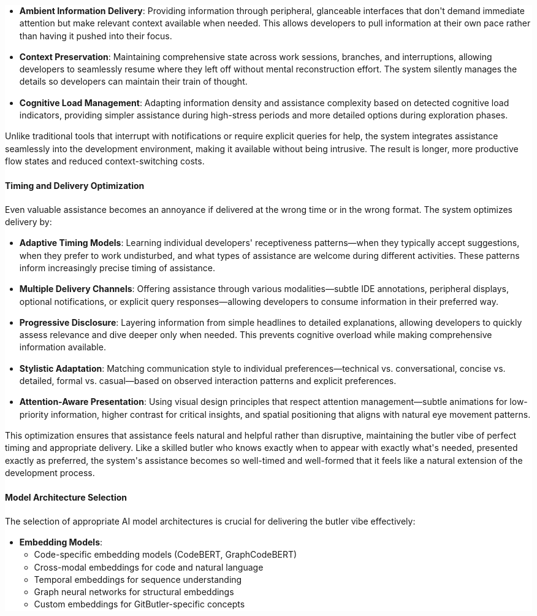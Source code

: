 - **Ambient Information Delivery**: Providing information through peripheral, glanceable interfaces that don't demand immediate attention but make relevant context available when needed. This allows developers to pull information at their own pace rather than having it pushed into their focus.

- **Context Preservation**: Maintaining comprehensive state across work sessions, branches, and interruptions, allowing developers to seamlessly resume where they left off without mental reconstruction effort. The system silently manages the details so developers can maintain their train of thought.

- **Cognitive Load Management**: Adapting information density and assistance complexity based on detected cognitive load indicators, providing simpler assistance during high-stress periods and more detailed options during exploration phases.

Unlike traditional tools that interrupt with notifications or require explicit queries for help, the system integrates assistance seamlessly into the development environment, making it available without being intrusive. The result is longer, more productive flow states and reduced context-switching costs.

#### Timing and Delivery Optimization

Even valuable assistance becomes an annoyance if delivered at the wrong time or in the wrong format. The system optimizes delivery by:

- **Adaptive Timing Models**: Learning individual developers' receptiveness patterns—when they typically accept suggestions, when they prefer to work undisturbed, and what types of assistance are welcome during different activities. These patterns inform increasingly precise timing of assistance.

- **Multiple Delivery Channels**: Offering assistance through various modalities—subtle IDE annotations, peripheral displays, optional notifications, or explicit query responses—allowing developers to consume information in their preferred way.

- **Progressive Disclosure**: Layering information from simple headlines to detailed explanations, allowing developers to quickly assess relevance and dive deeper only when needed. This prevents cognitive overload while making comprehensive information available.

- **Stylistic Adaptation**: Matching communication style to individual preferences—technical vs. conversational, concise vs. detailed, formal vs. casual—based on observed interaction patterns and explicit preferences.

- **Attention-Aware Presentation**: Using visual design principles that respect attention management—subtle animations for low-priority information, higher contrast for critical insights, and spatial positioning that aligns with natural eye movement patterns.

This optimization ensures that assistance feels natural and helpful rather than disruptive, maintaining the butler vibe of perfect timing and appropriate delivery. Like a skilled butler who knows exactly when to appear with exactly what's needed, presented exactly as preferred, the system's assistance becomes so well-timed and well-formed that it feels like a natural extension of the development process.

#### Model Architecture Selection

The selection of appropriate AI model architectures is crucial for delivering the butler vibe effectively:

- **Embedding Models**:
  - Code-specific embedding models (CodeBERT, GraphCodeBERT)
  - Cross-modal embeddings for code and natural language
  - Temporal embeddings for sequence understanding
  - Graph neural networks for structural embeddings
  - Custom embeddings for GitButler-specific concepts
